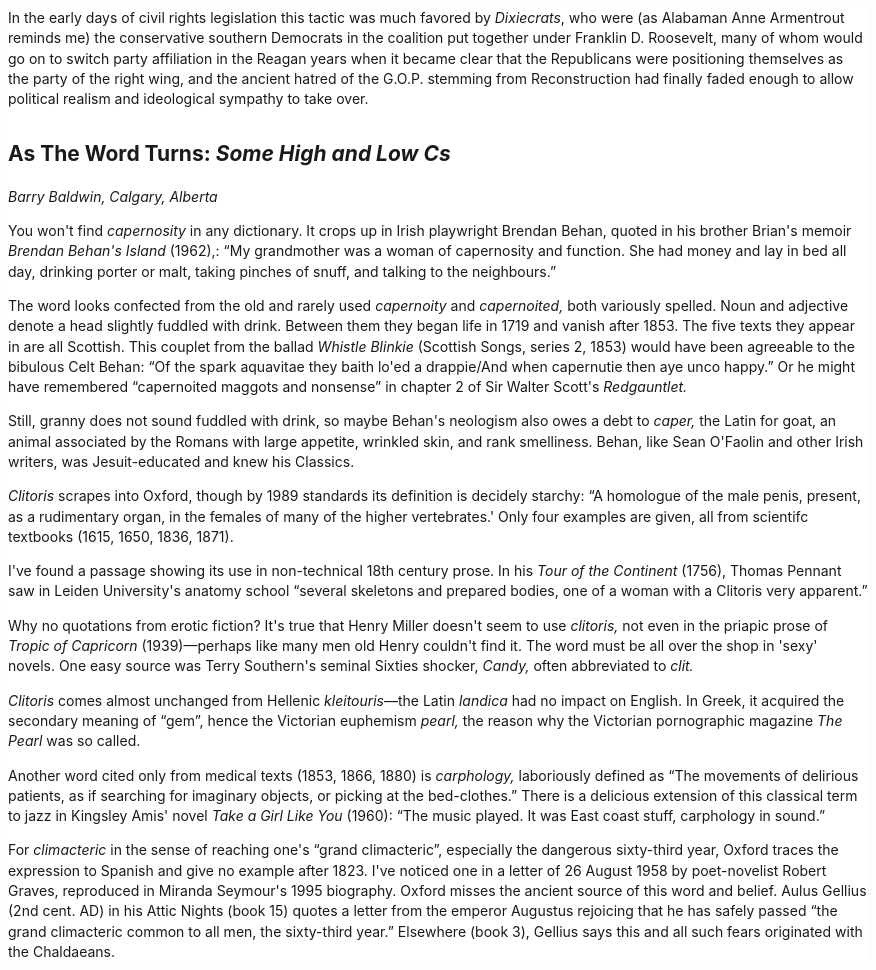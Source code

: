 In the early days of civil rights legislation this tactic was much favored by *Dixiecrats*, who were (as Alabaman Anne Armentrout reminds me) the conservative southern Democrats in the coalition put together under Franklin D. Roosevelt, many of whom would go on to switch party affiliation in the Reagan years when it became clear that the Republicans were positioning themselves as the party of the right wing, and the ancient hatred of the G.O.P. stemming from Reconstruction had finally faded enough to allow political realism and ideological sympathy to take over.

[^27]:  So named from Elbridge Gerry, a congressional representative from Massachusetts who managed to have his district redrawn to his specifications, shortly after the American War of Independence. One political colleague referred to its long, twisting path comprising the coastal communities up Boston's North Shore as looking like a salamander, to which another quipped, &ldquo;You mean a Gerry-mander,&rdquo; and the name stuck. The G in Gerry is hard, but in *gerrymander* it is almost always pronounced soft. Gerrymandering may sometimes be favored even by a *lame duck*—an incumbent who is not going to stand for re-election—as a means of keeping the seat safe for another member of his or her party.

## As The Word Turns: *Some High and Low Cs*
*Barry Baldwin, Calgary, Alberta*

You won't find *capernosity* in any dictionary. It crops up in Irish playwright Brendan Behan, quoted in his brother Brian's memoir *Brendan Behan's Island* (1962),: &ldquo;My grandmother was a woman of capernosity and function. She had money and lay in bed all day, drinking porter or malt, taking pinches of snuff, and talking to the neighbours.&rdquo;

The word looks confected from the old and rarely used *capernoity* and *capernoited,* both variously spelled. Noun and adjective denote a head slightly fuddled with drink. Between them they began life in 1719 and vanish after 1853. The five texts they appear in are all Scottish. This couplet from the ballad *Whistle Blinkie* (Scottish Songs, series 2, 1853) would have been agreeable to the bibulous Celt Behan: &ldquo;Of the spark aquavitae they baith lo'ed a drappie/And when capernutie then aye unco happy.&rdquo; Or he might have remembered &ldquo;capernoited maggots and nonsense&rdquo; in chapter 2 of Sir Walter Scott's *Redgauntlet.*

Still, granny does not sound fuddled with drink, so maybe Behan's neologism also owes a debt to *caper,* the Latin for goat, an animal associated by the Romans with large appetite, wrinkled skin, and rank smelliness. Behan, like Sean O'Faolin and other Irish writers, was Jesuit-educated and knew his Classics.

*Clitoris* scrapes into Oxford, though by 1989 standards its definition is decidely starchy: &ldquo;A homologue of the male penis, present, as a rudimentary organ, in the females of many of the higher vertebrates.' Only four examples are given, all from scientifc textbooks (1615, 1650, 1836, 1871).

I've found a passage showing its use in non-technical 18th century prose. In his *Tour of the Continent* (1756), Thomas Pennant saw in Leiden University's anatomy school &ldquo;several skeletons and prepared bodies, one of a woman with a Clitoris very apparent.&rdquo;

Why no quotations from erotic fiction? It's true that Henry Miller doesn't seem to use *clitoris,* not even in the priapic prose of *Tropic of Capricorn* (1939)—perhaps like many men old Henry couldn't find it. The word must be all over the shop in 'sexy' novels. One easy source was Terry Southern's seminal Sixties shocker, *Candy,* often abbreviated to *clit.*

*Clitoris* comes almost unchanged from Hellenic *kleitouris*—the Latin *landica* had no impact on English. In Greek, it acquired the secondary meaning of &ldquo;gem&rdquo;, hence the Victorian euphemism *pearl,* the reason why the Victorian pornographic magazine *The Pearl* was so called.

Another word cited only from medical texts (1853, 1866, 1880) is *carphology,* laboriously defined as &ldquo;The movements of delirious patients, as if searching for imaginary objects, or picking at the bed-clothes.&rdquo; There is a delicious extension of this classical term to jazz in Kingsley Amis' novel *Take a Girl Like You* (1960): &ldquo;The music played. It was East coast stuff, carphology in sound.&rdquo;

For *climacteric* in the sense of reaching one's &ldquo;grand climacteric&rdquo;, especially the dangerous sixty-third year, Oxford traces the expression to Spanish and give no example after 1823. I've noticed one in a letter of 26 August 1958 by poet-novelist Robert Graves, reproduced in Miranda Seymour's 1995 biography. Oxford misses the ancient source of this word and belief. Aulus Gellius (2nd cent. <span class="CharOverride-1">AD) in his Attic Nights (book 15) quotes a letter from the emperor Augustus rejoicing that he has safely passed &ldquo;the grand climacteric common to all men, the sixty-third year.&rdquo; Elsewhere (book 3), Gellius says this and all such fears originated with the Chaldaeans.


[^1]: The coat-tail metaphor is self-evident when one recalls that the most formal attire requires top hat and swallowtail coat. *Coat-tails* should not be confused with *shirtsleeves*, newspaper slang for the tags at the end of stories, which describe who the authors are and what claim to expertise they are making.
[^2]:  The description of press critics of the White House policy on the prosecution of the Vietnam war as &ldquo;nattering nabobs of negativism&rdquo; was one of the few memorably clever utterances of Richard Nixon's vice-president, Spiro T. Agnew, before the latter resigned from office to face prosecution in his native Maryland for abuses committed when he had been governor.
[^3]:  *By-elections* are so called because they are special elections, e.g. held to elect a member of Parliament when a seat falls vacant, as opposed to the general elections held when a party falls from power.
[^4]:  The identical twins of Lewis Carroll's *Through the Looking Glass* were prefigured in John Byrom's satirical sextain, published in 1773, about the relative virtues of the composers Georg Friedrich Handel and Giovanni Battista Bononcini, which concluded with the couplet &ldquo;Strange! that such high dispute should be/'Twixt Tweedledum and Tweedledee.&rdquo; Martin Gardner (The Annotated Alice, World/Forum: 1960) expressed uncertainty as to whether the famous nursery rhyme preceded this poem or was derived from it.
[^5]:  Indeed, a widespread penchant for dualism has been commonly noted in feminist critiques of the dominant male culture of  Western civilization. See, e.g., the numerous index entries for &ldquo;Dichotomies&rdquo; in Canadian philosopher Lorraine Code's excellent book of essays, *Rhetorical Spaces* (Routlege: 1995).
[^6]:  Or as the irascible cartoonist Al Capp, creator of the long-lived (New Deal through Vietnam) *Li'l Abner* comic strip, used to call them, Republicrats and Demmicans—astutely capturing the essence of an electoral process which favors regression towards the mean.
[^7]:  In similar fashion, Theodore Roosevelt's second run for the White House as the candidate of the Progressive party, which had splintered from the Republicans, succeeded only in assuring the election of the Democratic candidate, Woodrow Wilson, in 1912, foiling the re-election bid of Roosevelt's friend and presidential successor, William Howard Taft.
[^8]:  In terms of the *real* native Americans—that is, the Indians—this was a misnomer, since the Native American party, as it was first called, was specifically designed to further the dominance of citizens who were themselves descended from the immigrants of an earlier generation. The party's reputation for secrecy in its formative years stemmed in part with its connection with several underground societies, including the Order of United Americans and the Order of the Star-Spangled Banner.
[^9]:  The Greenback party was formed after the Panic of 1873 to advocate a greater money supply (and thus inflation) as a solution to farm debt; the farmers' coalition with labor helped to elect 14 representatives to Congress in 1878, but the party was defunct by 1884. The Populists began as a scattering of so-called Farmers' Alliances triggered by the same bank panic, and formally became a party at a convention in 1892, garnering over a million votes for former Greenbacker James Weaver as their presidential hopeful that year after both Democrat and Republican conventions had waffled on the money-supply question. But in 1896 the Democrats, who had included in their platform a call for the free coinage of silver, managed to siphon off much of the Populist vote to their (unsuccessful) candidate, William Jennings Bryan, still remembered for his keynote &ldquo;Cross of Gold&rdquo; speech delivered during that campaign.
[^10]:  So called because they split from the New York City Democratic establishment at a meeting in 1835 during which they voted down the Tammany nominee for chairman out of office, the regulars retaliating by turning off the illuminating gas for the hall. Undaunted, the insurgents continued the meeting by the light of candles and self-igniting patent &ldquo;locofoco&rdquo; matches. In early 1836 they formed a new party called the Friends of Equal Rights, and defeated Tammany candidates in the April elections. However, the original dispute, over the chartering of state banks, was largely resolved by action taken under the administration of Martin Van Buren, in which Tammany Hall acquiesced; so the Locofocos allowed themselves to be reabsorbed into the mainstream of the New York Democratic party by the end of the following year.
[^11]:  The Mugwumps refused to support the 1884 candidacy of Maine presidential aspirant James G. Blaine against Grover Cleveland, in defiance of party solidarity. (It was during this campaign that Horace Porter famously remarked that &ldquo;A mugwump is a person educated beyond his intellect.&rdquo;) *Mugwump* had thus come down as a generic epithet for one who refuses to take sides. A clever but spurious etymology was offered in 1964 by one of my former high school teachers, Constance Murray, who suggested that it meant a fence-sitter because &ldquo;his *mug* is on one side and his *wump* on the other.&rdquo; In fact, the derivation is from *mug-guomp*, a native Massachusetts word meaning &ldquo;war leader,&rdquo; and was used by John Eliot, the Puritan &ldquo;Apostle to the Indians,&rdquo; to gloss &ldquo;centurion&rdquo; in the book of Acts in his Algonkian translation of the Bible. This is consistent with the secondary meaning offered by *Brewer's Dictionary of Phrase and Fable*: a political boss or big shot.
[^12]:  A phenomenon sharply satirized by the British comedy troupe Monty Python's Flying Circus in the recruitment scene from its film *The Life of Brian*. One such party occupied a storefront across from an apartment I rented for some years in Cambridge, Massachusetts. The William Z. Foster Bookstore, as it was called , served as the headquarters of the &ldquo;Central Committee of Marxist-Leninists (U.S.),&rdquo; a Maoist microparty whose members' dedication was inversely proportional to their numbers. In 1976, on the day Mao died, the bookstore posted a large sign in the window saying &ldquo;Mao Zedong Will Live Forever!&rdquo; But having had an opportunity to sleep on it, the committee put up a new sign the next day reading [italics mine] &ldquo;Mao Zedong *Thought* Will Live Forever!&rdquo; Though at first embarrassed by the revisionism implicit in China's subsequent trial of the Gang of Four, C.C.M.-L. (U.S.) soon found a new wellspring of ideological purity and began posting broadsheets reading &ldquo;Follow Closely Comrade Enver Hoxha...,&rdquo; at that time the &ldquo;proletariat's dictator&rdquo; in Albania. The bookstore closed its doors a few months later, and was replaced by a used-furniture shop.
[^13]:  Another sign of Vermont's robust left is its current Representative in the U. S. House, Bernie Sanders, who served several terms as a socialist mayor of Burlington and is now the sole member of Congress unaffiliated with either major party. States whose present governors are neither Republican nor Democrat include Minnesota (ex-wrestler Jesse Ventura, Reform party) and Maine (former public-TV host and businessman Angus King, Independent). Maine also has a small but active Green party, formed on the analogue of the Green parties of Germany and elsewhere, which have enjoyed a more meaningful share of power than do smaller parties in America because of the pluralism (i.e. non-dualism) normal to the coalition-government politics of most European parliamentary democracies.
[^14]: These are actual examples cited by Riordon in his description of a day in Plunkitt's life as the final chapter of *Plunkitt of Tammany Hall,* which was republished by Dutton in 1963. For a fascinating and vivid description of a similar system at work in the building of an organized-crime empire, see the description of Don Vito Corleone's youth in Mario Puzo's 1969 bestselling book, *The Godfather*.
[^15]: This is another one of those saws whose origin nobody knows; it was still being commonly repeated by political pundits in Massachusetts during my (1950s) childhood.
[^16]: According to *Picturesque Expressions: A Thematic Dictionary* (Gale Research: 1980), *hustings* means &ldquo;the platform from which political speeches are made; earlier it specifically meant the platform from which candidates for the British parliament stood for nomination. Its oldest antecedents are the Norse word for an assembly hall of a king, from which the term came to be applied to assembly meetings in general.&rdquo;
[^17]: So called from the days when candidates toured the country by train, making speeches from the rear platform of a parlor car wherever the steam engine might stop to take on more water.
[^18]: A caucus is a meeting of local members of a political party to choose a candidate or delegates to a convention; it can also refer to a group within a party charged with making policy, e.g. the Democratic Congressional Black Caucus. The term grew out of the (1760s) Caucus Club of Boston, whose name may in turn have been taken from medieval Latin *caucus*, &ldquo;drinking vessel.&rdquo;
[^19]: *Pressing the flesh* is handshaking, and by extension the kind of close-up face time every candidate is expected to put in; thanks to refined notions of public health, kissing babies is no longer de rigeur, and handlers have evolved a technique for gripping as far up towards the wrist as possible in order that an especially strong constituent will not crush the upper phalanges bones of the candidate's hand.
[^20]: Photo opportunities are vital to press coverage; the *boys on the bus* are the press corps, which generally follows the candidate's own motorcade on a rented tour bus of its own.
[^21]: I am indebted for this phrase to my fellow *VERBATIM* contributor Paul Sampson (&ldquo;Airspeak,&rdquo; *VERBATIM* XXIV:1 [Winter 1999]), who adds that it is &ldquo;one of my least favorite political metaphors. Who decided that dyspepsia is a political virtue?&rdquo;
[^22]: I.e. momentum. My thanks to David Weinstock of Vermont for calling this term to mind.
[^23]: Favorite-son candidacies are those in which a particular state or region will advance its local hero out of courtesy, and usually without serious expectation of victory. Occasionally, however, a favorite son can become a *dark horse*, to whom the nomination falls when the party cannot otherwise agree to support one of the more famous contenders. This was notably the case at the Democratic convention of 1844, at which James K. Polk, a former governor of and congressman from Tennessee, was persuaded to run for president after the convention deadlocked over the candidacies of Martin Van Buren and Lewis Cass. Polk went on to win a slim victory in the national election, and proved, to everyone's surprise, to be a very able president.
[^24]:  A term derived from the early days of flight, originally referring to stunt aviators and parachute jumpers who toured the countryside exhibiting their skills as county fairs and carnivals.
[^25]:  Logrolling, like the quilting bee, was a rural activity requiring multiple participants; groups of men would get together to move cut timber to a common place for burning or sawing up into lumber. &ldquo;You roll my log and I'll roll yours&rdquo; came into use as a standard political metaphor for trading votes and/or favors as early as the start of the 19th century.
[^24]:  Originally a French word for &ldquo;pirate,&rdquo; *filibustier* entered English as *f[i]libuster* (&ldquo;rover, traveler&rdquo;), and was used first to designate privateers in the 17th-century Caribbean, and later as a term for gangs of Americans who would go to Central American republics with an eye to fomenting revolution. From this irregular activity derived the congressional use of the term *filibustering* for the presentation of long speeches in relays by a minority hoping to block a vote by prolonging debate until the majority gave up, since a two-thirds vote is required to invoke *cloture*, forcing an end to discussion and the calling of the question.